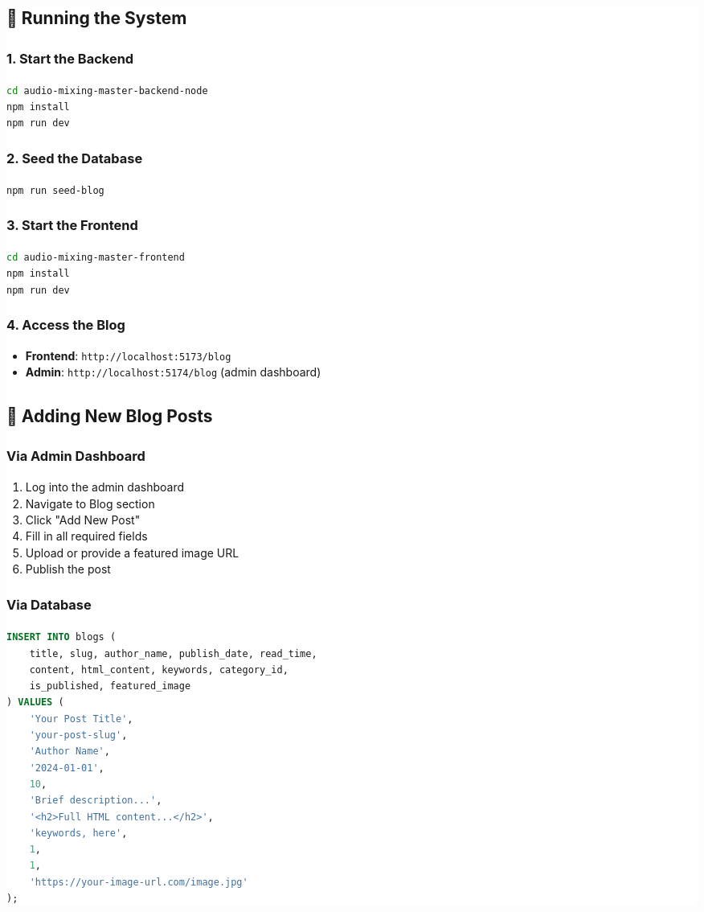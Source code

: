 ```javascript
```

## 🚀 Running the System

### 1. Start the Backend
```bash
cd audio-mixing-master-backend-node
npm install
npm run dev
```

### 2. Seed the Database
```bash
npm run seed-blog
```

### 3. Start the Frontend
```bash
cd audio-mixing-master-frontend
npm install
npm run dev
```

### 4. Access the Blog
- **Frontend**: `http://localhost:5173/blog`
- **Admin**: `http://localhost:5174/blog` (admin dashboard)

## 🔄 Adding New Blog Posts

### Via Admin Dashboard
1. Log into the admin dashboard
2. Navigate to Blog section
3. Click "Add New Post"
4. Fill in all required fields
5. Upload or provide a featured image URL
6. Publish the post

### Via Database
```sql
INSERT INTO blogs (
    title, slug, author_name, publish_date, read_time,
    content, html_content, keywords, category_id,
    is_published, featured_image
) VALUES (
    'Your Post Title',
    'your-post-slug',
    'Author Name',
    '2024-01-01',
    10,
    'Brief description...',
    '<h2>Full HTML content...</h2>',
    'keywords, here',
    1,
    1,
    'https://your-image-url.com/image.jpg'
);
```
